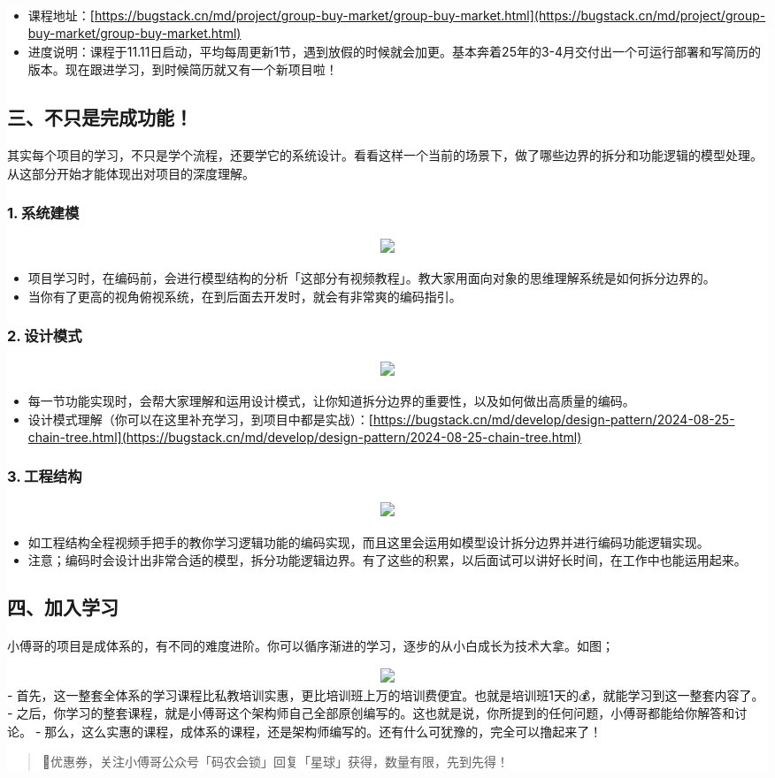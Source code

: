 - 课程地址：[https://bugstack.cn/md/project/group-buy-market/group-buy-market.html](https://bugstack.cn/md/project/group-buy-market/group-buy-market.html)
- 进度说明：课程于11.11日启动，平均每周更新1节，遇到放假的时候就会加更。基本奔着25年的3-4月交付出一个可运行部署和写简历的版本。现在跟进学习，到时候简历就又有一个新项目啦！

## 三、不只是完成功能！

其实每个项目的学习，不只是学个流程，还要学它的系统设计。看看这样一个当前的场景下，做了哪些边界的拆分和功能逻辑的模型处理。从这部分开始才能体现出对项目的深度理解。

### 1. 系统建模

<div align="center">
    <img src="https://bugstack.cn/images/article/project/group-buy-market/group-buy-market-1-3-03.png" width="950px">
</div>

- 项目学习时，在编码前，会进行模型结构的分析「这部分有视频教程」。教大家用面向对象的思维理解系统是如何拆分边界的。
- 当你有了更高的视角俯视系统，在到后面去开发时，就会有非常爽的编码指引。

### 2. 设计模式

<div align="center">
    <img src="https://bugstack.cn/images/article/project/group-buy-market/group-buy-market-promotion-241229-02.png" width="600px">
</div>

- 每一节功能实现时，会帮大家理解和运用设计模式，让你知道拆分边界的重要性，以及如何做出高质量的编码。
- 设计模式理解（你可以在这里补充学习，到项目中都是实战）：[https://bugstack.cn/md/develop/design-pattern/2024-08-25-chain-tree.html](https://bugstack.cn/md/develop/design-pattern/2024-08-25-chain-tree.html)

### 3. 工程结构

<div align="center">
    <img src="https://bugstack.cn/images/article/project/group-buy-market/group-buy-market-2-3-02.png" width="950px">
</div>

- 如工程结构全程视频手把手的教你学习逻辑功能的编码实现，而且这里会运用如模型设计拆分边界并进行编码功能逻辑实现。
- 注意；编码时会设计出非常合适的模型，拆分功能逻辑边界。有了这些的积累，以后面试可以讲好长时间，在工作中也能运用起来。

## 四、加入学习

小傅哥的项目是成体系的，有不同的难度进阶。你可以循序渐进的学习，逐步的从小白成长为技术大拿。如图；

<div align="center">
    <img src="https://bugstack.cn/images/article/zsxq/zsxq-241007-02.png" width="550px">
</div>
- 首先，这一整套全体系的学习课程比私教培训实惠，更比培训班上万的培训费便宜。也就是培训班1天的💰，就能学习到这一整套内容了。
- 之后，你学习的整套课程，就是小傅哥这个架构师自己全部原创编写的。这也就是说，你所提到的任何问题，小傅哥都能给你解答和讨论。
- 那么，这么实惠的课程，成体系的课程，还是架构师编写的。还有什么可犹豫的，完全可以撸起来了！

> 🧧优惠券，关注小傅哥公众号「码农会锁」回复「星球」获得，数量有限，先到先得！
